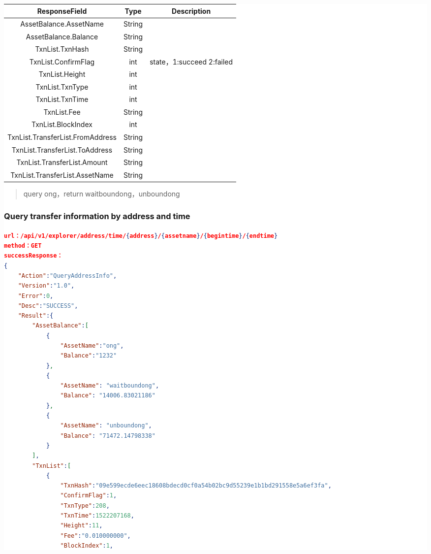 

| ResponseField     |     Type |   Description   |
| :--------------: | :--------:| :------: |
|    AssetBalance.AssetName|   String|  |
|    AssetBalance.Balance|   String|  |
|    TxnList.TxnHash|   String|   |
|    TxnList.ConfirmFlag|   int|  state，1:succeed 2:failed |
|    TxnList.Height|   int|    |
|    TxnList.TxnType|   int|    |
|    TxnList.TxnTime| int|   |
|    TxnList.Fee|   String|    |
|    TxnList.BlockIndex|   int|    |
|    TxnList.TransferList.FromAddress|   String|    |
|    TxnList.TransferList.ToAddress|   String|    |
|    TxnList.TransferList.Amount|   String|    |
|    TxnList.TransferList.AssetName|   String|    |


> query ong，return waitboundong，unboundong



### Query transfer information by address and time

```json
url：/api/v1/explorer/address/time/{address}/{assetname}/{begintime}/{endtime}
method：GET
successResponse：
{
	"Action":"QueryAddressInfo",
	"Version":"1.0",
	"Error":0,
	"Desc":"SUCCESS",
	"Result":{
		"AssetBalance":[
			{
				"AssetName":"ong",
				"Balance":"1232"
			},
			{
				"AssetName": "waitboundong",
				"Balance": "14006.83021186"
			},
			{
				"AssetName": "unboundong",
				"Balance": "71472.14798338"
			}
		],
		"TxnList":[
			{
				"TxnHash":"09e599ecde6eec18608bdecd0cf0a54b02bc9d55239e1b1bd291558e5a6ef3fa",
				"ConfirmFlag":1,
				"TxnType":208,
				"TxnTime":1522207168,
				"Height":11,
				"Fee":"0.010000000",
				"BlockIndex":1,
```